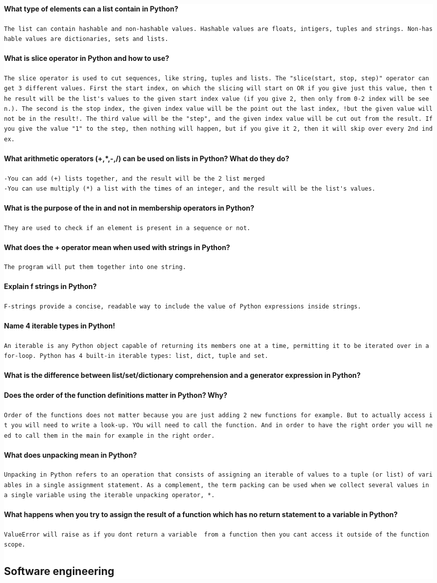 #### What type of elements can a list contain in Python?
    The list can contain hashable and non-hashable values. Hashable values are floats, intigers, tuples and strings. Non-hashable values are dictionaries, sets and lists.
#### What is slice operator in Python and how to use?
    The slice operator is used to cut sequences, like string, tuples and lists. The "slice(start, stop, step)" operator can get 3 different values. First the start index, on which the slicing will start on OR if you give just this value, then the result will be the list's values to the given start index value (if you give 2, then only from 0-2 index will be seen.). The second is the stop index, the given index value will be the point out the last index, !but the given value will not be in the result!. The third value will be the "step", and the given index value will be cut out from the result. If you give the value "1" to the step, then nothing will happen, but if you give it 2, then it will skip over every 2nd index.
#### What arithmetic operators (+,*,-,/) can be used on lists in Python? What do they do?
    -You can add (+) lists together, and the result will be the 2 list merged
    -You can use multiply (*) a list with the times of an integer, and the result will be the list's values.
#### What is the purpose of the in and not in membership operators in Python?
    They are used to check if an element is present in a sequence or not.
#### What does the + operator mean when used with strings in Python?
    The program will put them together into one string.
#### Explain f strings in Python?
    F-strings provide a concise, readable way to include the value of Python expressions inside strings.
#### Name 4 iterable types in Python!
    An iterable is any Python object capable of returning its members one at a time, permitting it to be iterated over in a for-loop. Python has 4 built-in iterable types: list, dict, tuple and set.
#### What is the difference between list/set/dictionary comprehension and a generator expression in Python?

#### Does the order of the function definitions matter in Python? Why?
    Order of the functions does not matter because you are just adding 2 new functions for example. But to actually access it you will need to write a look-up. YOu will need to call the function. And in order to have the right order you will need to call them in the main for example in the right order.
#### What does unpacking mean in Python?
    Unpacking in Python refers to an operation that consists of assigning an iterable of values to a tuple (or list) of variables in a single assignment statement. As a complement, the term packing can be used when we collect several values in a single variable using the iterable unpacking operator, *.
#### What happens when you try to assign the result of a function which has no return statement to a variable in Python?
    ValueError will raise as if you dont return a variable  from a function then you cant access it outside of the function scope.

## Software engineering
